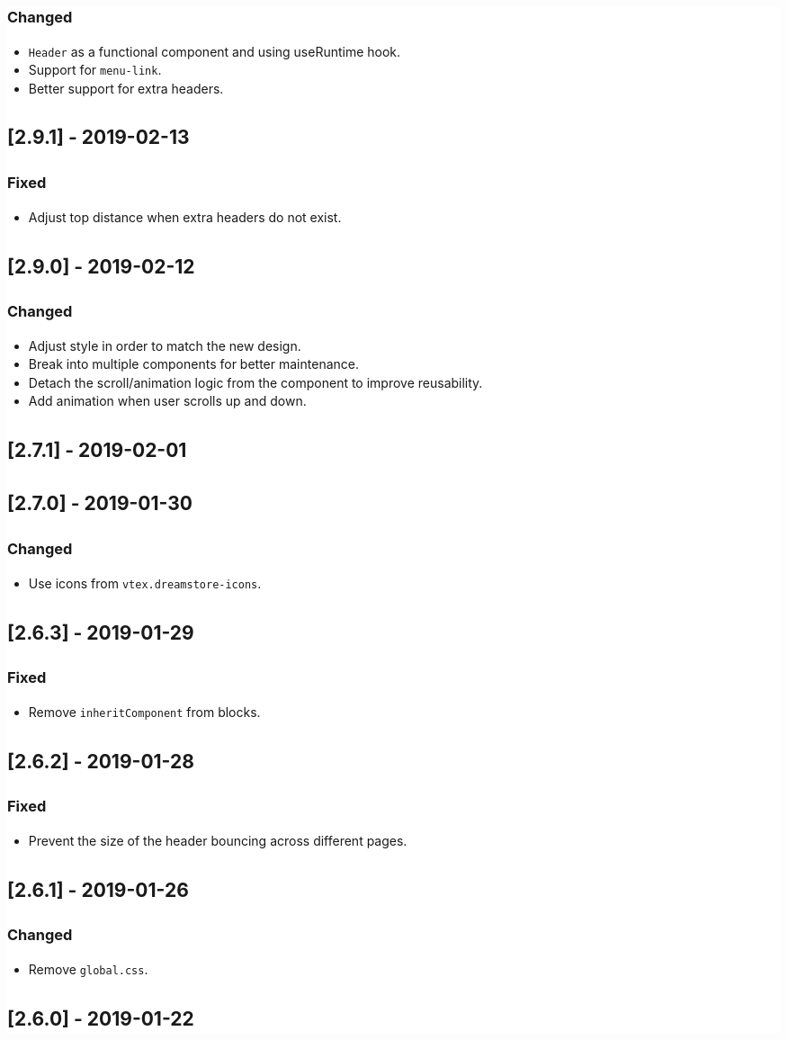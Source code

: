### Changed

- `Header` as a functional component and using useRuntime hook.
- Support for `menu-link`.
- Better support for extra headers.

## [2.9.1] - 2019-02-13

### Fixed

- Adjust top distance when extra headers do not exist.

## [2.9.0] - 2019-02-12

### Changed

- Adjust style in order to match the new design.
- Break into multiple components for better maintenance.
- Detach the scroll/animation logic from the component to improve reusability.
- Add animation when user scrolls up and down.

## [2.7.1] - 2019-02-01

## [2.7.0] - 2019-01-30

### Changed

- Use icons from `vtex.dreamstore-icons`.

## [2.6.3] - 2019-01-29

### Fixed

- Remove `inheritComponent` from blocks.

## [2.6.2] - 2019-01-28

### Fixed

- Prevent the size of the header bouncing across different pages.

## [2.6.1] - 2019-01-26

### Changed

- Remove `global.css`.

## [2.6.0] - 2019-01-22
